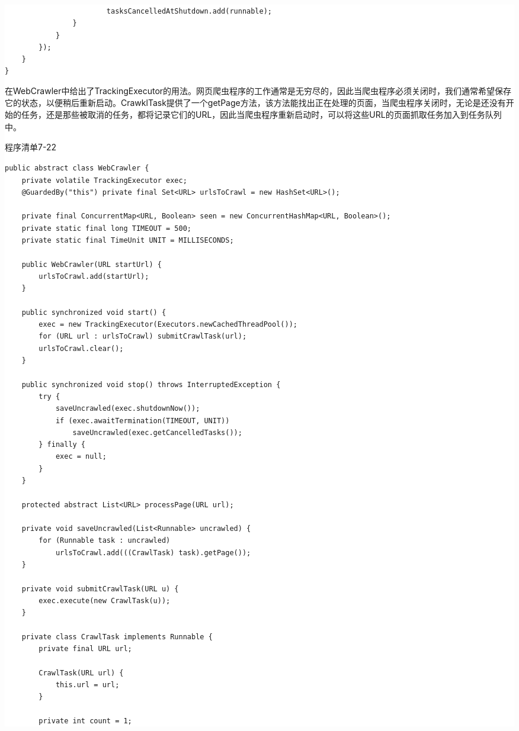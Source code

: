 ```
                        tasksCancelledAtShutdown.add(runnable);
                }
            }
        });
    }
}

```

在WebCrawler中给出了TrackingExecutor的用法。网页爬虫程序的工作通常是无穷尽的，因此当爬虫程序必须关闭时，我们通常希望保存它的状态，以便稍后重新启动。CrawklTask提供了一个getPage方法，该方法能找出正在处理的页面，当爬虫程序关闭时，无论是还没有开始的任务，还是那些被取消的任务，都将记录它们的URL，因此当爬虫程序重新启动时，可以将这些URL的页面抓取任务加入到任务队列中。

程序清单7-22

```
public abstract class WebCrawler {
    private volatile TrackingExecutor exec;
    @GuardedBy("this") private final Set<URL> urlsToCrawl = new HashSet<URL>();

    private final ConcurrentMap<URL, Boolean> seen = new ConcurrentHashMap<URL, Boolean>();
    private static final long TIMEOUT = 500;
    private static final TimeUnit UNIT = MILLISECONDS;

    public WebCrawler(URL startUrl) {
        urlsToCrawl.add(startUrl);
    }

    public synchronized void start() {
        exec = new TrackingExecutor(Executors.newCachedThreadPool());
        for (URL url : urlsToCrawl) submitCrawlTask(url);
        urlsToCrawl.clear();
    }

    public synchronized void stop() throws InterruptedException {
        try {
            saveUncrawled(exec.shutdownNow());
            if (exec.awaitTermination(TIMEOUT, UNIT))
                saveUncrawled(exec.getCancelledTasks());
        } finally {
            exec = null;
        }
    }

    protected abstract List<URL> processPage(URL url);

    private void saveUncrawled(List<Runnable> uncrawled) {
        for (Runnable task : uncrawled)
            urlsToCrawl.add(((CrawlTask) task).getPage());
    }

    private void submitCrawlTask(URL u) {
        exec.execute(new CrawlTask(u));
    }

    private class CrawlTask implements Runnable {
        private final URL url;

        CrawlTask(URL url) {
            this.url = url;
        }

        private int count = 1;

```